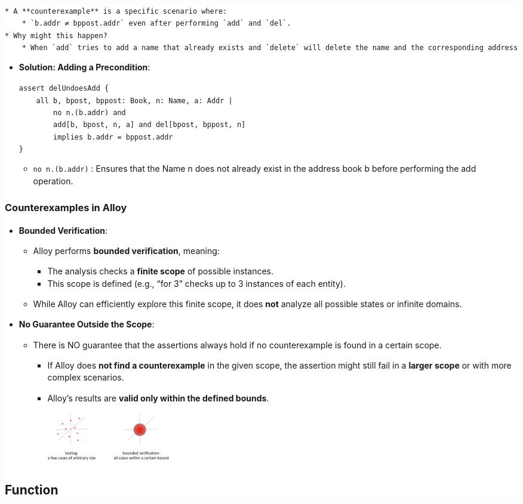 	* A **counterexample** is a specific scenario where:
		* `b.addr ≠ bppost.addr` even after performing `add` and `del`.
	* Why might this happen?
		* When `add` tries to add a name that already exists and `delete` will delete the name and the corresponding address

* **Solution: Adding a Precondition**:

	```
	assert delUndoesAdd {
	    all b, bpost, bppost: Book, n: Name, a: Addr |
	        no n.(b.addr) and
	        add[b, bpost, n, a] and del[bpost, bppost, n]
	        implies b.addr = bppost.addr
	}
	```

	* `no n.(b.addr)` : Ensures that the Name n does not already exist in the address book b before performing the add operation.



### Counterexamples in Alloy

* **Bounded Verification**:

	* Alloy performs **bounded verification**, meaning:
		* The analysis checks a **finite scope** of possible instances.
		* This scope is defined (e.g., “for 3” checks up to 3 instances of each entity).

	* While Alloy can efficiently explore this finite scope, it does **not** analyze all possible states or infinite domains.

* **No Guarantee Outside the Scope**:

	* There is NO guarantee that the assertions always hold if no counterexample is found in a certain scope.

		* If Alloy does **not find a counterexample** in the given scope, the assertion might still fail in a **larger scope** or with more complex scenarios.

		* Alloy’s results are **valid only within the defined bounds**.

			<img src="assets/image-20241216231823523.png" alt="image-20241216231823523" style="zoom:20%; margin-left: 0" />



## Function




